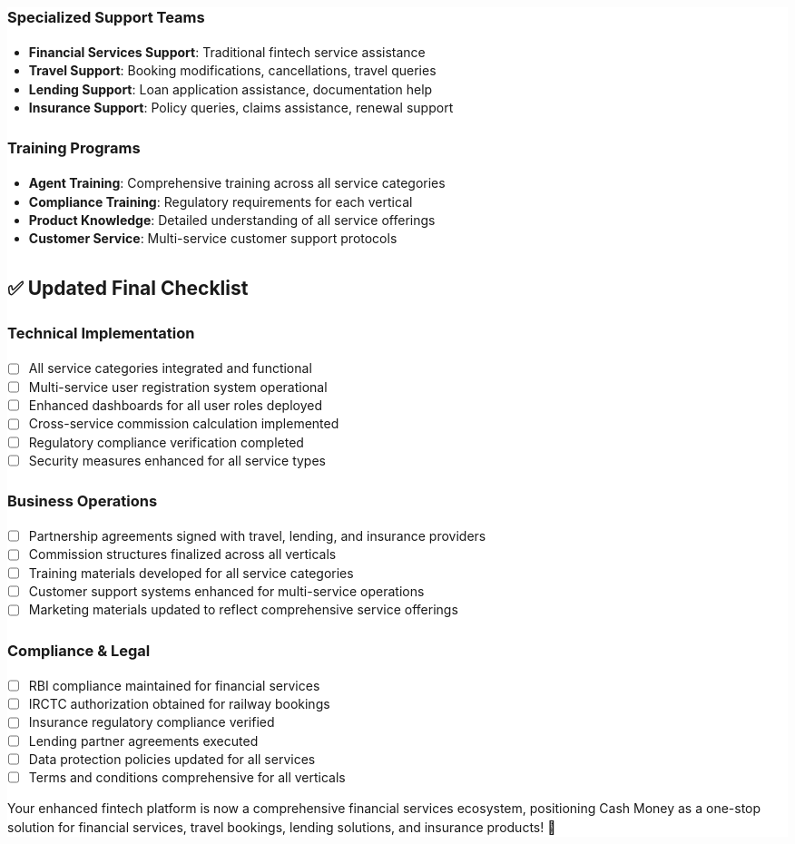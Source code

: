 ### Specialized Support Teams
- **Financial Services Support**: Traditional fintech service assistance
- **Travel Support**: Booking modifications, cancellations, travel queries
- **Lending Support**: Loan application assistance, documentation help
- **Insurance Support**: Policy queries, claims assistance, renewal support

### Training Programs
- **Agent Training**: Comprehensive training across all service categories
- **Compliance Training**: Regulatory requirements for each vertical
- **Product Knowledge**: Detailed understanding of all service offerings
- **Customer Service**: Multi-service customer support protocols

## ✅ Updated Final Checklist

### Technical Implementation
- [ ] All service categories integrated and functional
- [ ] Multi-service user registration system operational
- [ ] Enhanced dashboards for all user roles deployed
- [ ] Cross-service commission calculation implemented
- [ ] Regulatory compliance verification completed
- [ ] Security measures enhanced for all service types

### Business Operations
- [ ] Partnership agreements signed with travel, lending, and insurance providers
- [ ] Commission structures finalized across all verticals
- [ ] Training materials developed for all service categories
- [ ] Customer support systems enhanced for multi-service operations
- [ ] Marketing materials updated to reflect comprehensive service offerings

### Compliance & Legal
- [ ] RBI compliance maintained for financial services
- [ ] IRCTC authorization obtained for railway bookings
- [ ] Insurance regulatory compliance verified
- [ ] Lending partner agreements executed
- [ ] Data protection policies updated for all services
- [ ] Terms and conditions comprehensive for all verticals

Your enhanced fintech platform is now a comprehensive financial services ecosystem, positioning Cash Money as a one-stop solution for financial services, travel bookings, lending solutions, and insurance products! 🚀